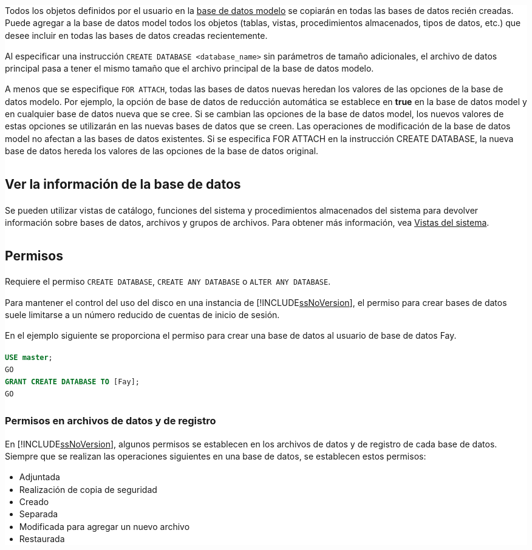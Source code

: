 Todos los objetos definidos por el usuario en la [base de datos modelo](../../relational-databases/databases/model-database.md) se copiarán en todas las bases de datos recién creadas. Puede agregar a la base de datos model todos los objetos (tablas, vistas, procedimientos almacenados, tipos de datos, etc.) que desee incluir en todas las bases de datos creadas recientemente.

Al especificar una instrucción `CREATE DATABASE <database_name>` sin parámetros de tamaño adicionales, el archivo de datos principal pasa a tener el mismo tamaño que el archivo principal de la base de datos modelo.

A menos que se especifique `FOR ATTACH`, todas las bases de datos nuevas heredan los valores de las opciones de la base de datos modelo. Por ejemplo, la opción de base de datos de reducción automática se establece en **true** en la base de datos model y en cualquier base de datos nueva que se cree. Si se cambian las opciones de la base de datos model, los nuevos valores de estas opciones se utilizarán en las nuevas bases de datos que se creen. Las operaciones de modificación de la base de datos model no afectan a las bases de datos existentes. Si se especifica FOR ATTACH en la instrucción CREATE DATABASE, la nueva base de datos hereda los valores de las opciones de la base de datos original.

## <a name="viewing-database-information"></a>Ver la información de la base de datos

Se pueden utilizar vistas de catálogo, funciones del sistema y procedimientos almacenados del sistema para devolver información sobre bases de datos, archivos y grupos de archivos. Para obtener más información, vea [Vistas del sistema](https://msdn.microsoft.com/library/35a6161d-7f43-4e00-bcd3-3091f2015e90).

## <a name="permissions"></a>Permisos

Requiere el permiso `CREATE DATABASE`, `CREATE ANY DATABASE` o `ALTER ANY DATABASE`.

Para mantener el control del uso del disco en una instancia de [!INCLUDE[ssNoVersion](../../includes/ssnoversion-md.md)], el permiso para crear bases de datos suele limitarse a un número reducido de cuentas de inicio de sesión.

En el ejemplo siguiente se proporciona el permiso para crear una base de datos al usuario de base de datos Fay.

```sql
USE master;
GO
GRANT CREATE DATABASE TO [Fay];
GO
```

### <a name="permissions-on-data-and-log-files"></a>Permisos en archivos de datos y de registro

En [!INCLUDE[ssNoVersion](../../includes/ssnoversion-md.md)], algunos permisos se establecen en los archivos de datos y de registro de cada base de datos. Siempre que se realizan las operaciones siguientes en una base de datos, se establecen estos permisos:

- Adjuntada
- Realización de copia de seguridad
- Creado
- Separada
- Modificada para agregar un nuevo archivo
- Restaurada
